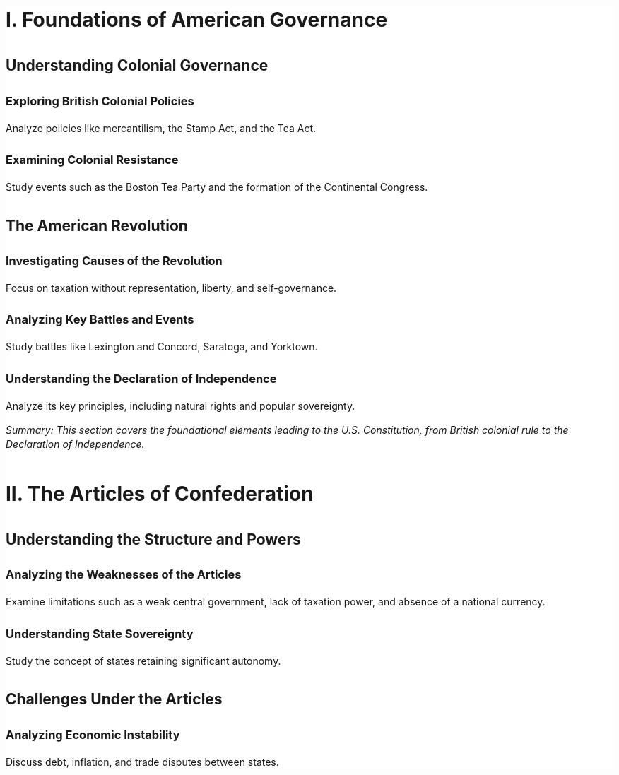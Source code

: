# I. Foundations of American Governance

## Understanding Colonial Governance

### Exploring British Colonial Policies

Analyze policies like mercantilism, the Stamp Act, and the Tea Act.

### Examining Colonial Resistance

Study events such as the Boston Tea Party and the formation of the Continental Congress.

## The American Revolution

### Investigating Causes of the Revolution

Focus on taxation without representation, liberty, and self-governance.

### Analyzing Key Battles and Events

Study battles like Lexington and Concord, Saratoga, and Yorktown.

### Understanding the Declaration of Independence

Analyze its key principles, including natural rights and popular sovereignty.

*Summary: This section covers the foundational elements leading to the U.S. Constitution, from British colonial rule to the Declaration of Independence.*

# II. The Articles of Confederation

## Understanding the Structure and Powers

### Analyzing the Weaknesses of the Articles

Examine limitations such as a weak central government, lack of taxation power, and absence of a national currency.

### Understanding State Sovereignty

Study the concept of states retaining significant autonomy.

## Challenges Under the Articles

### Analyzing Economic Instability

Discuss debt, inflation, and trade disputes between states.
